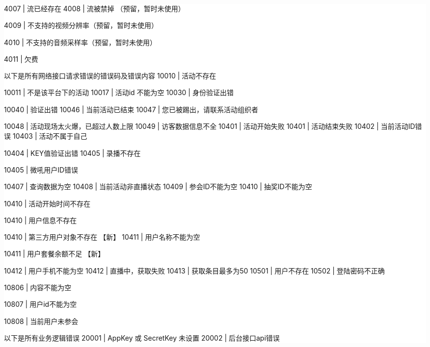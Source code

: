 4007 | 流已经存在
 4008 | 流被禁掉 （预留，暂时未使用）
 
4009 | 不支持的视频分辨率（预留，暂时未使用）
 
4010 | 不支持的音频采样率（预留，暂时未使用）
 
4011 | 欠费

以下是所有网络接口请求错误的错误码及错误内容
10010 | 活动不存在

10011 | 不是该平台下的活动
10017 | 活动id 不能为空
10030 | 身份验证出错

10040 | 验证出错
10046 | 当前活动已结束
10047 | 您已被踢出，请联系活动组织者

10048 | 活动现场太火爆，已超过人数上限
10049 | 访客数据信息不全
10401 | 活动开始失败
10401 | 活动结束失败
10402 | 当前活动ID错误
10403 | 活动不属于自己

10404 | KEY值验证出错
10405 | 录播不存在

10405 | 微吼用户ID错误

10407 | 查询数据为空
10408 | 当前活动非直播状态
10409 | 参会ID不能为空
10410 | 抽奖ID不能为空

10410 | 活动开始时间不存在

10410 | 用户信息不存在

10410 | 第三方用户对象不存在 【新】
10411 | 用户名称不能为空

10411 | 用户套餐余额不足    【新】

10412 | 用户手机不能为空
10412 | 直播中，获取失败
10413 | 获取条目最多为50
10501 | 用户不存在
10502 | 登陆密码不正确

10806 | 内容不能为空

10807 | 用户id不能为空

10808 | 当前用户未参会


 以下是所有业务逻辑错误
 20001 | AppKey 或 SecretKey 未设置
 20002 | 后台接口api错误
 